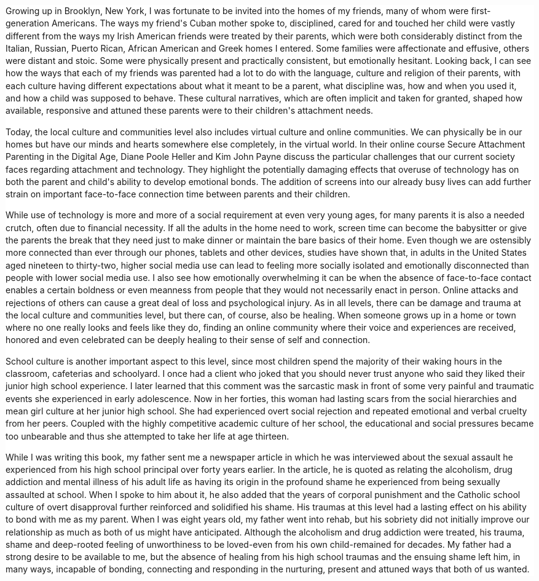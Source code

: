 Growing up in Brooklyn, New York, I was fortunate to be invited into the homes of my friends, many of whom were first-generation Americans. The ways my friend's Cuban mother spoke to, disciplined, cared for and touched her child were vastly different from the ways my Irish American friends were treated by their parents, which were both considerably distinct from the Italian, Russian, Puerto Rican, African American and Greek homes I entered. Some families were affectionate and effusive, others were distant and stoic. Some were physically present and practically consistent, but emotionally hesitant. Looking back, I can see how the ways that each of my friends was parented had a lot to do with the language, culture and religion of their parents, with each culture having different expectations about what it meant to be a parent, what discipline was, how and when you used it, and how a child was supposed to behave. These cultural narratives, which are often implicit and taken for granted, shaped how available, responsive and attuned these parents were to their children's attachment needs.

Today, the local culture and communities level also includes virtual culture and online communities. We can physically be in our homes but have our minds and hearts somewhere else completely, in the virtual world. In their online course Secure Attachment Parenting in the Digital Age, Diane Poole Heller and Kim John Payne discuss the particular challenges that our current society faces regarding attachment and technology. They highlight the potentially damaging effects that overuse of technology has on both the parent and child's ability to develop emotional bonds. The addition of screens into our already busy lives can add further strain on important face-to-face connection time between parents and their children.

While use of technology is more and more of a social requirement at even very young ages, for many parents it is also a needed crutch, often due to financial necessity. If all the adults in the home need to work, screen time can become the babysitter or give the parents the break that they need just to make dinner or maintain the bare basics of their home. Even though we are ostensibly more connected than ever through our phones, tablets and other devices, studies have shown that, in adults in the United States aged nineteen to thirty-two, higher social media use can lead to feeling more socially isolated and emotionally disconnected than people with lower social media use. I also see how emotionally overwhelming it can be when the absence of face-to-face contact enables a certain boldness or even meanness from people that they would not necessarily enact in person. Online attacks and rejections of others can cause a great deal of loss and psychological injury. As in all levels, there can be damage and trauma at the local culture and communities level, but there can, of course, also be healing. When someone grows up in a home or town where no one really looks and feels like they do, finding an online community where their voice and experiences are received, honored and even celebrated can be deeply healing to their sense of self and connection.

School culture is another important aspect to this level, since most children spend the majority of their waking hours in the classroom, cafeterias and schoolyard. I once had a client who joked that you should never trust anyone who said they liked their junior high school experience. I later learned that this comment was the sarcastic mask in front of some very painful and traumatic events she experienced in early adolescence. Now in her forties, this woman had lasting scars from the social hierarchies and mean girl culture at her junior high school. She had experienced overt social rejection and repeated emotional and verbal cruelty from her peers. Coupled with the highly competitive academic culture of her school, the educational and social pressures became too unbearable and thus she attempted to take her life at age thirteen.

While I was writing this book, my father sent me a newspaper article in which he was interviewed about the sexual assault he experienced from his high school principal over forty years earlier. In the article, he is quoted as relating the alcoholism, drug addiction and mental illness of his adult life as having its origin in the profound shame he experienced from being sexually assaulted at school. When I spoke to him about it, he also added that the years of corporal punishment and the Catholic school culture of overt disapproval further reinforced and solidified his shame. His traumas at this level had a lasting effect on his ability to bond with me as my parent. When I was eight years old, my father went into rehab, but his sobriety did not initially improve our relationship as much as both of us might have anticipated. Although the alcoholism and drug addiction were treated, his trauma, shame and deep-rooted feeling of unworthiness to be loved-even from his own child-remained for decades. My father had a strong desire to be available to me, but the absence of healing from his high school traumas and the ensuing shame left him, in many ways, incapable of bonding, connecting and responding in the nurturing, present and attuned ways that both of us wanted.
